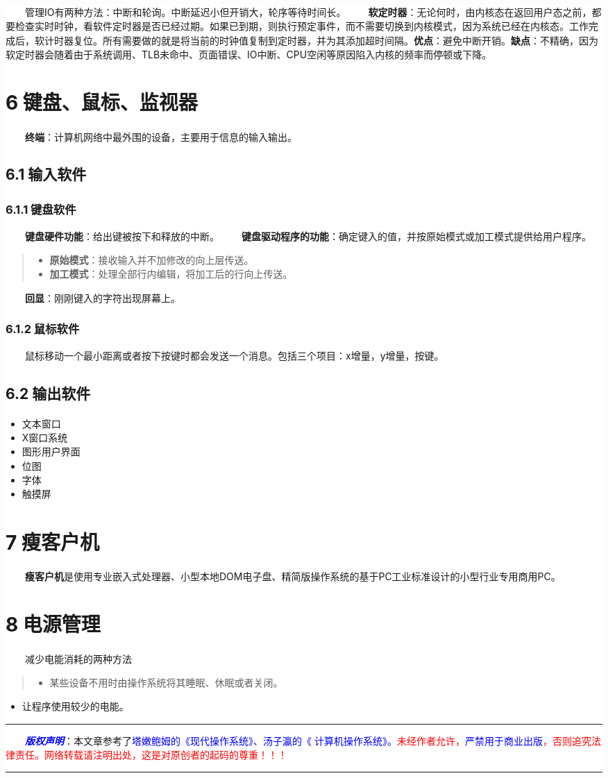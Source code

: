  &emsp;&emsp;管理IO有两种方法：中断和轮询。中断延迟小但开销大，轮序等待时间长。
 &emsp;&emsp;**软定时器**：无论何时，由内核态在返回用户态之前，都要检查实时时钟，看软件定时器是否已经过期。如果已到期，则执行预定事件，而不需要切换到内核模式，因为系统已经在内核态。工作完成后，软计时器复位。所有需要做的就是将当前的时钟值复制到定时器，并为其添加超时间隔。**优点**：避免中断开销。**缺点**：不精确，因为软定时器会随着由于系统调用、TLB未命中、页面错误、IO中断、CPU空闲等原因陷入内核的频率而停顿或下降。 
# 6 键盘、鼠标、监视器
&emsp;&emsp;**终端**：计算机网络中最外围的设备，主要用于信息的输入输出。
## 6.1 输入软件
### 6.1.1 键盘软件
&emsp;&emsp;**键盘硬件功能**：给出键被按下和释放的中断。
&emsp;&emsp;**键盘驱动程序的功能**：确定键入的值，并按原始模式或加工模式提供给用户程序。

>* **原始模式**：接收输入并不加修改的向上层传送。
>* **加工模式**：处理全部行内编辑，将加工后的行向上传送。

&emsp;&emsp;**回显**：刚刚键入的字符出现屏幕上。
### 6.1.2 鼠标软件
&emsp;&emsp;鼠标移动一个最小距离或者按下按键时都会发送一个消息。包括三个项目：x增量，y增量，按键。
## 6.2 输出软件
* 文本窗口
* X窗口系统
* 图形用户界面
* 位图
* 字体
* 触摸屏

# 7 瘦客户机

&emsp;&emsp;**瘦客户机**是使用专业嵌入式处理器、小型本地DOM电子盘、精简版操作系统的基于PC工业标准设计的小型行业专用商用PC。
 
# 8 电源管理
&emsp;&emsp;减少电能消耗的两种方法
>* 某些设备不用时由操作系统将其睡眠、休眠或者关闭。
* 让程序使用较少的电能。


------

&emsp;&emsp;<font color=blue>**_版权声明_**</font>：本文章参考了<font color=blue >塔嫩鲍姆的《现代操作系统》、汤子瀛的《 计算机操作系统》。</font><font color=red>未经作者允许，<font color=blue>严禁用于商业出版</font>，否则追究法律责任。网络转载请注明出处，这是对原创者的起码的尊重！！！</font>

------
